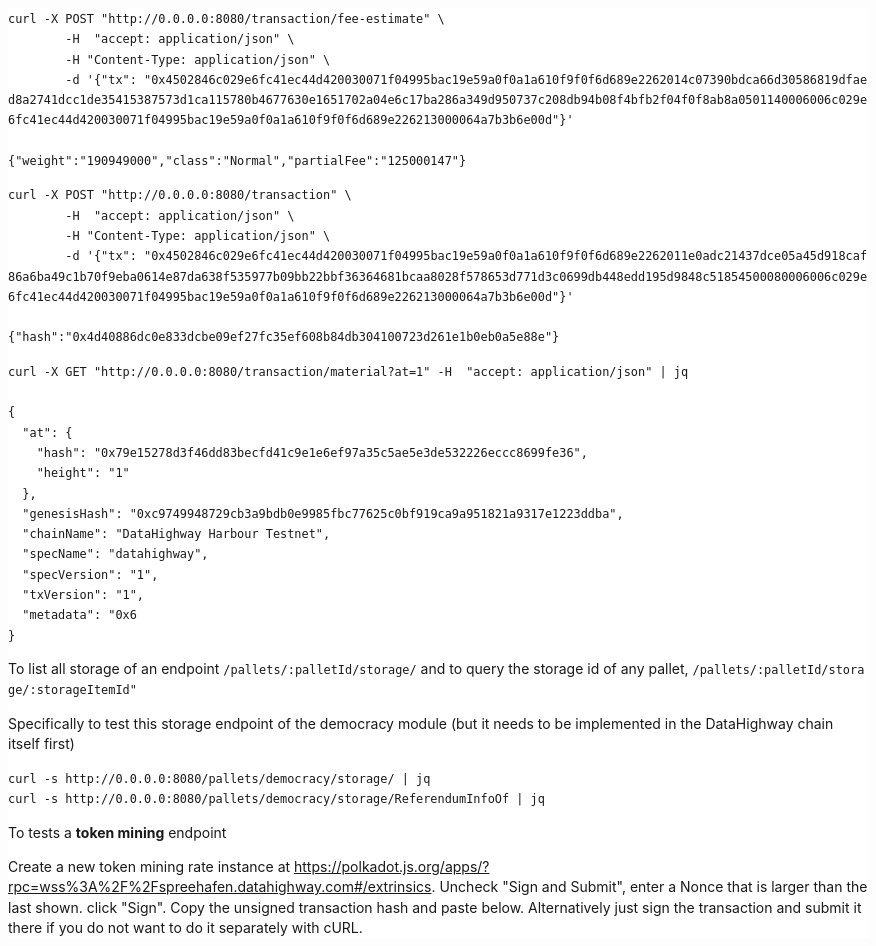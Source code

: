 ```
curl -X POST "http://0.0.0.0:8080/transaction/fee-estimate" \
        -H  "accept: application/json" \
        -H "Content-Type: application/json" \
        -d '{"tx": "0x4502846c029e6fc41ec44d420030071f04995bac19e59a0f0a1a610f9f0f6d689e2262014c07390bdca66d30586819dfaed8a2741dcc1de35415387573d1ca115780b4677630e1651702a04e6c17ba286a349d950737c208db94b08f4bfb2f04f0f8ab8a0501140006006c029e6fc41ec44d420030071f04995bac19e59a0f0a1a610f9f0f6d689e226213000064a7b3b6e00d"}'

{"weight":"190949000","class":"Normal","partialFee":"125000147"}
```

```
curl -X POST "http://0.0.0.0:8080/transaction" \
        -H  "accept: application/json" \
        -H "Content-Type: application/json" \
        -d '{"tx": "0x4502846c029e6fc41ec44d420030071f04995bac19e59a0f0a1a610f9f0f6d689e2262011e0adc21437dce05a45d918caf86a6ba49c1b70f9eba0614e87da638f535977b09bb22bbf36364681bcaa8028f578653d771d3c0699db448edd195d9848c51854500080006006c029e6fc41ec44d420030071f04995bac19e59a0f0a1a610f9f0f6d689e226213000064a7b3b6e00d"}'

{"hash":"0x4d40886dc0e833dcbe09ef27fc35ef608b84db304100723d261e1b0eb0a5e88e"}
```

```
curl -X GET "http://0.0.0.0:8080/transaction/material?at=1" -H  "accept: application/json" | jq

{
  "at": {
    "hash": "0x79e15278d3f46dd83becfd41c9e1e6ef97a35c5ae5e3de532226eccc8699fe36",
    "height": "1"
  },
  "genesisHash": "0xc9749948729cb3a9bdb0e9985fbc77625c0bf919ca9a951821a9317e1223ddba",
  "chainName": "DataHighway Harbour Testnet",
  "specName": "datahighway",
  "specVersion": "1",
  "txVersion": "1",
  "metadata": "0x6
}
```

To list all storage of an endpoint `/pallets/:palletId/storage/` and to query the storage id of any pallet, `/pallets/:palletId/storage/:storageItemId"`

Specifically to test this storage endpoint of the democracy module (but it needs to be implemented in the DataHighway chain itself first)
```
curl -s http://0.0.0.0:8080/pallets/democracy/storage/ | jq
curl -s http://0.0.0.0:8080/pallets/democracy/storage/ReferendumInfoOf | jq
```

To tests a **token mining** endpoint

Create a new token mining rate instance at https://polkadot.js.org/apps/?rpc=wss%3A%2F%2Fspreehafen.datahighway.com#/extrinsics. Uncheck "Sign and Submit", enter a Nonce that is larger than the last shown. click "Sign". Copy the unsigned transaction hash and paste below. Alternatively just sign the transaction and submit it there if you do not want to do it separately with cURL.
